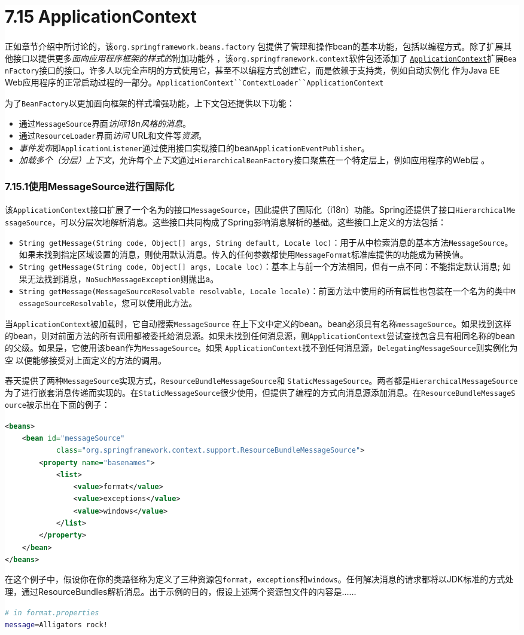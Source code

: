 # 7.15 ApplicationContext

正如章节介绍中所讨论的，该`org.springframework.beans.factory` 包提供了管理和操作bean的基本功能，包括以编程方式。除了扩展其他接口以提供更多*面向应用程序框架的样式的*附加功能外 ，该`org.springframework.context`软件包还添加了 [`ApplicationContext`](https://docs.spring.io/spring-framework/docs/4.3.24.RELEASE/javadoc-api/org/springframework/context/ApplicationContext.html)扩展`BeanFactory`接口的接口。许多人以完全声明的方式使用它，甚至不以编程方式创建它，而是依赖于支持类，例如自动实例化 作为Java EE Web应用程序的正常启动过程的一部分。`ApplicationContext``ContextLoader``ApplicationContext`

为了`BeanFactory`以更加面向框架的样式增强功能，上下文包还提供以下功能：

- 通过`MessageSource`界面*访问i18n风格的消息*。
- 通过`ResourceLoader`界面*访问* URL和文件等*资源*。
- *事件发布*即`ApplicationListener`通过使用接口实现接口的bean`ApplicationEventPublisher`。
- *加载多个（分层）上下文*，允许每个*上下文*通过`HierarchicalBeanFactory`接口聚焦在一个特定层上，例如应用程序的Web层 。

### 7.15.1使用MessageSource进行国际化

该`ApplicationContext`接口扩展了一个名为的接口`MessageSource`，因此提供了国际化（i18n）功能。Spring还提供了接口`HierarchicalMessageSource`，可以分层次地解析消息。这些接口共同构成了Spring影响消息解析的基础。这些接口上定义的方法包括：

- `String getMessage(String code, Object[] args, String default, Locale loc)`：用于从中检索消息的基本方法`MessageSource`。如果未找到指定区域设置的消息，则使用默认消息。传入的任何参数都使用`MessageFormat`标准库提供的功能成为替换值。
- `String getMessage(String code, Object[] args, Locale loc)`：基本上与前一个方法相同，但有一点不同：不能指定默认消息; 如果无法找到消息，`NoSuchMessageException`则抛出a。
- `String getMessage(MessageSourceResolvable resolvable, Locale locale)`：前面方法中使用的所有属性也包装在一个名为的类中`MessageSourceResolvable`，您可以使用此方法。

当`ApplicationContext`被加载时，它自动搜索`MessageSource` 在上下文中定义的bean。bean必须具有名称`messageSource`。如果找到这样的bean，则对前面方法的所有调用都被委托给消息源。如果未找到任何消息源，则`ApplicationContext`尝试查找包含具有相同名称的bean的父级。如果是，它使用该bean作为`MessageSource`。如果 `ApplicationContext`找不到任何消息源，`DelegatingMessageSource`则实例化为空 以便能够接受对上面定义的方法的调用。

春天提供了两种`MessageSource`实现方式，`ResourceBundleMessageSource`和 `StaticMessageSource`。两者都是`HierarchicalMessageSource`为了进行嵌套消息传递而实现的。在`StaticMessageSource`很少使用，但提供了编程的方式向消息源添加消息。在`ResourceBundleMessageSource`被示出在下面的例子：

```xml
<beans>
    <bean id="messageSource"
            class="org.springframework.context.support.ResourceBundleMessageSource">
        <property name="basenames">
            <list>
                <value>format</value>
                <value>exceptions</value>
                <value>windows</value>
            </list>
        </property>
    </bean>
</beans>
```

在这个例子中，假设你在你的类路径称为定义了三种资源包`format`，`exceptions`和`windows`。任何解决消息的请求都将以JDK标准的方式处理，通过ResourceBundles解析消息。出于示例的目的，假设上述两个资源包文件的内容是......

```bash
# in format.properties
message=Alligators rock!
```
